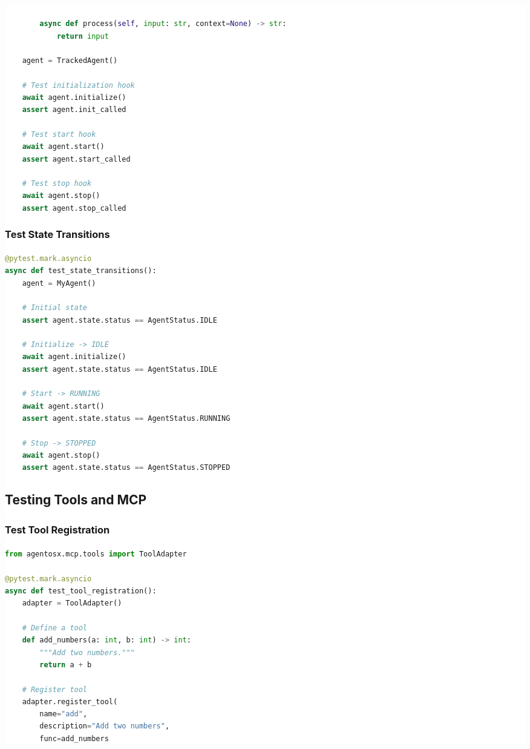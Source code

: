 ```python
        
        async def process(self, input: str, context=None) -> str:
            return input
    
    agent = TrackedAgent()
    
    # Test initialization hook
    await agent.initialize()
    assert agent.init_called
    
    # Test start hook
    await agent.start()
    assert agent.start_called
    
    # Test stop hook
    await agent.stop()
    assert agent.stop_called
```

### Test State Transitions

```python
@pytest.mark.asyncio
async def test_state_transitions():
    agent = MyAgent()
    
    # Initial state
    assert agent.state.status == AgentStatus.IDLE
    
    # Initialize -> IDLE
    await agent.initialize()
    assert agent.state.status == AgentStatus.IDLE
    
    # Start -> RUNNING
    await agent.start()
    assert agent.state.status == AgentStatus.RUNNING
    
    # Stop -> STOPPED
    await agent.stop()
    assert agent.state.status == AgentStatus.STOPPED
```

## Testing Tools and MCP

### Test Tool Registration

```python
from agentosx.mcp.tools import ToolAdapter

@pytest.mark.asyncio
async def test_tool_registration():
    adapter = ToolAdapter()
    
    # Define a tool
    def add_numbers(a: int, b: int) -> int:
        """Add two numbers."""
        return a + b
    
    # Register tool
    adapter.register_tool(
        name="add",
        description="Add two numbers",
        func=add_numbers
```